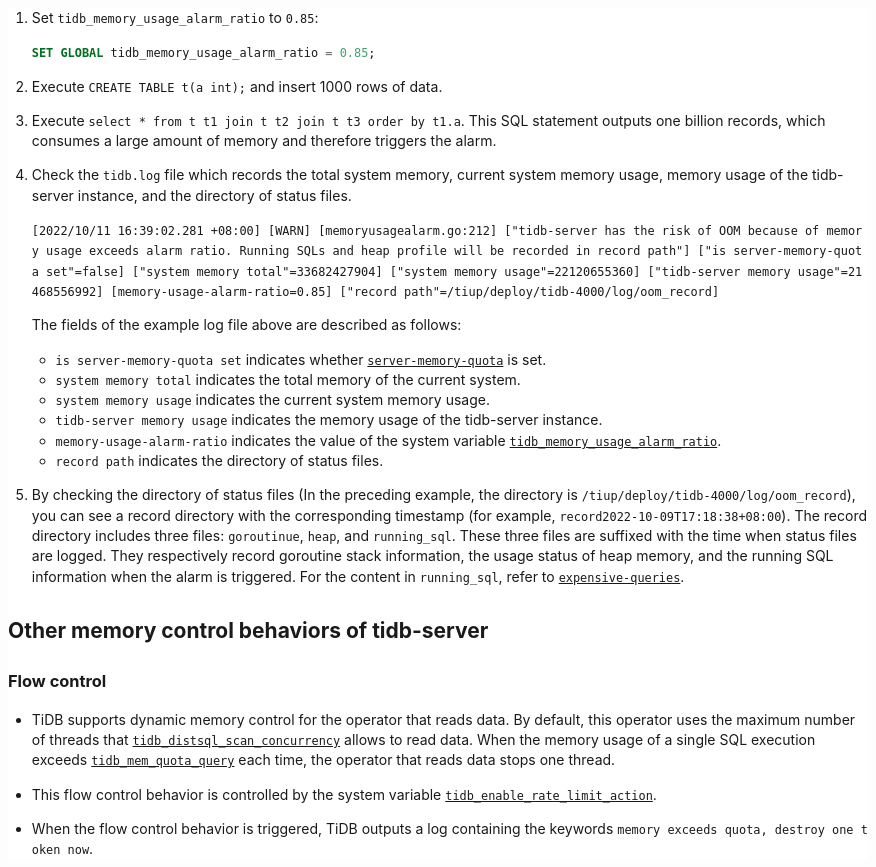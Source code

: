 1. Set `tidb_memory_usage_alarm_ratio` to `0.85`:

    
    ```sql
    SET GLOBAL tidb_memory_usage_alarm_ratio = 0.85;
    ```

2. Execute `CREATE TABLE t(a int);` and insert 1000 rows of data.

3. Execute `select * from t t1 join t t2 join t t3 order by t1.a`. This SQL statement outputs one billion records, which consumes a large amount of memory and therefore triggers the alarm.

4. Check the `tidb.log` file which records the total system memory, current system memory usage, memory usage of the tidb-server instance, and the directory of status files.

    ```
    [2022/10/11 16:39:02.281 +08:00] [WARN] [memoryusagealarm.go:212] ["tidb-server has the risk of OOM because of memory usage exceeds alarm ratio. Running SQLs and heap profile will be recorded in record path"] ["is server-memory-quota set"=false] ["system memory total"=33682427904] ["system memory usage"=22120655360] ["tidb-server memory usage"=21468556992] [memory-usage-alarm-ratio=0.85] ["record path"=/tiup/deploy/tidb-4000/log/oom_record]
    ```

    The fields of the example log file above are described as follows:

    * `is server-memory-quota set` indicates whether [`server-memory-quota`](/tidb-configuration-file.md#server-memory-quota-new-in-v409) is set.
    * `system memory total` indicates the total memory of the current system.
    * `system memory usage` indicates the current system memory usage.
    * `tidb-server memory usage` indicates the memory usage of the tidb-server instance.
    * `memory-usage-alarm-ratio` indicates the value of the system variable [`tidb_memory_usage_alarm_ratio`](/system-variables.md#tidb_memory_usage_alarm_ratio).
    * `record path` indicates the directory of status files.

5. By checking the directory of status files (In the preceding example, the directory is `/tiup/deploy/tidb-4000/log/oom_record`), you can see a record directory with the corresponding timestamp (for example, `record2022-10-09T17:18:38+08:00`). The record directory includes three files: `goroutinue`, `heap`, and `running_sql`. These three files are suffixed with the time when status files are logged. They respectively record goroutine stack information, the usage status of heap memory, and the running SQL information when the alarm is triggered. For the content in `running_sql`, refer to [`expensive-queries`](/identify-expensive-queries.md).

## Other memory control behaviors of tidb-server

### Flow control

- TiDB supports dynamic memory control for the operator that reads data. By default, this operator uses the maximum number of threads that [`tidb_distsql_scan_concurrency`](/system-variables.md#tidb_distsql_scan_concurrency) allows to read data. When the memory usage of a single SQL execution exceeds [`tidb_mem_quota_query`](/system-variables.md#tidb_mem_quota_query) each time, the operator that reads data stops one thread.

- This flow control behavior is controlled by the system variable [`tidb_enable_rate_limit_action`](/system-variables.md#tidb_enable_rate_limit_action).
- When the flow control behavior is triggered, TiDB outputs a log containing the keywords `memory exceeds quota, destroy one token now`.
